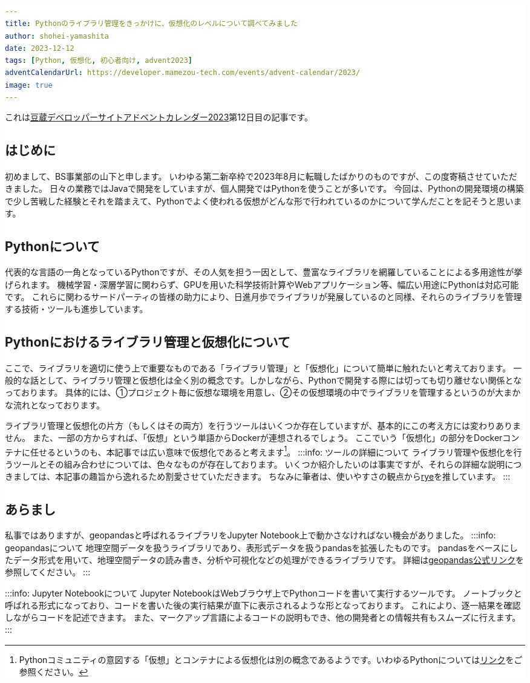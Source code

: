 ```yaml
---
title: Pythonのライブラリ管理をきっかけに、仮想化のレベルについて調べてみました
author: shohei-yamashita
date: 2023-12-12
tags: [Python, 仮想化, 初心者向け, advent2023]
adventCalendarUrl: https://developer.mamezou-tech.com/events/advent-calendar/2023/
image: true
---
```


これは[豆蔵デベロッパーサイトアドベントカレンダー2023](/events/advent-calendar/2023/)第12日目の記事です。

## はじめに
初めまして、BS事業部の山下と申します。
いわゆる第二新卒枠で2023年8月に転職したばかりのものですが、この度寄稿させていただきました。 
日々の業務ではJavaで開発をしていますが、個人開発ではPythonを使うことが多いです。
今回は、Pythonの開発環境の構築で少し苦戦した経験とそれを踏まえて、Pythonでよく使われる仮想がどんな形で行われているのかについて学んだことを記そうと思います。

## Pythonについて
代表的な言語の一角となっているPythonですが、その人気を担う一因として、豊富なライブラリを網羅していることによる多用途性が挙げられます。
機械学習・深層学習に関わらず、GPUを用いた科学技術計算やWebアプリケーション等、幅広い用途にPythonは対応可能です。
これらに関わるサードパーティの皆様の助力により、日進月歩でライブラリが発展しているのと同様、それらのライブラリを管理する技術・ツールも進歩しています。

## Pythonにおけるライブラリ管理と仮想化について
ここで、ライブラリを適切に使う上で重要なものである「ライブラリ管理」と「仮想化」について簡単に触れたいと考えております。
一般的な話として、ライブラリ管理と仮想化は全く別の概念です。しかしながら、Pythonで開発する際には切っても切り離せない関係となっております。
具体的には、①プロジェクト毎に仮想な環境を用意し、②その仮想環境の中でライブラリを管理するというのが大まかな流れとなっております。

ライブラリ管理と仮想化の片方（もしくはその両方）を行うツールはいくつか存在していますが、基本的にこの考え方には変わりありません。
また、一部の方からすれば、「仮想」という単語からDockerが連想されるでしょう。
ここでいう「仮想化」の部分をDockerコンテナに任せるというのも、本記事では広い意味で仮想化であると考えます[^1]。
:::info: ツールの詳細について
ライブラリ管理や仮想化を行うツールとその組み合わせについては、色々なものが存在しております。
いくつか紹介したいのは事実ですが、それらの詳細な説明につきましては、本記事の趣旨から逸れるため割愛させていただきます。
ちなみに筆者は、使いやすさの観点から[rye](https://rye-up.com/)を推しています。
:::

[^1]: Pythonコミュニティの意図する「仮想」とコンテナによる仮想化は別の概念であるようです。いわゆるPythonについては[リンク](https://www.python.jp/install/windows/venv.html)をご参照ください。

## あらまし
私事ではありますが、geopandasと呼ばれるライブラリをJupyter Notebook上で動かさなければない機会がありました。
:::info: geopandasについて
地理空間データを扱うライブラリであり、表形式データを扱うpandasを拡張したものです。
pandasをベースにしたデータ形式を用いて、地理空間データの読み書き、分析や可視化などの処理ができるライブラリです。
詳細は[geopandas公式リンク](https://geopandas.org/en/stable/index.html)を参照してください。
:::

:::info: Jupyter Notebookについて
Jupyter NotebookはWebブラウザ上でPythonコードを書いて実行するツールです。
ノートブックと呼ばれる形式になっており、コードを書いた後の実行結果が直下に表示されるような形となっております。
これにより、逐一結果を確認しながらコードを記述できます。
また、マークアップ言語によるコードの説明もでき、他の開発者との情報共有もスムーズに行えます。
:::


[^2]: 正確にはsudoするためのpasswordを用意していないとのことです。この件に関する議論は[こちら](https://github.com/jupyter/docker-stacks/issues/408)にあります。
[^3]: 筆者が学生時代に一時期使用していた[FEniCSx](https://fenicsproject.org/)という科学技術計算のライブラリについてはコンテナが提供されていました。コンテナの導入については[別のリンク](https://fenics.readthedocs.io/projects/containers/en/latest/)に示されています。 余談ですが、2020年くらいに使ってたときには名前の末尾にxの文字は入っていませんでした。
[^4]: 意外とまとまっている記事が見つからなかったのですが、[hitechnectarの記事（上にあげた図の参照元）](https://www.hitechnectar.com/blogs/virtualization-implementation-levels/)や[HUAWEI社のブログ](https://forum.huawei.com/enterprise/en/overview-of-5-levels-of-virtualization/thread/667263516240920576-667213860102352896)などに書かれていました。